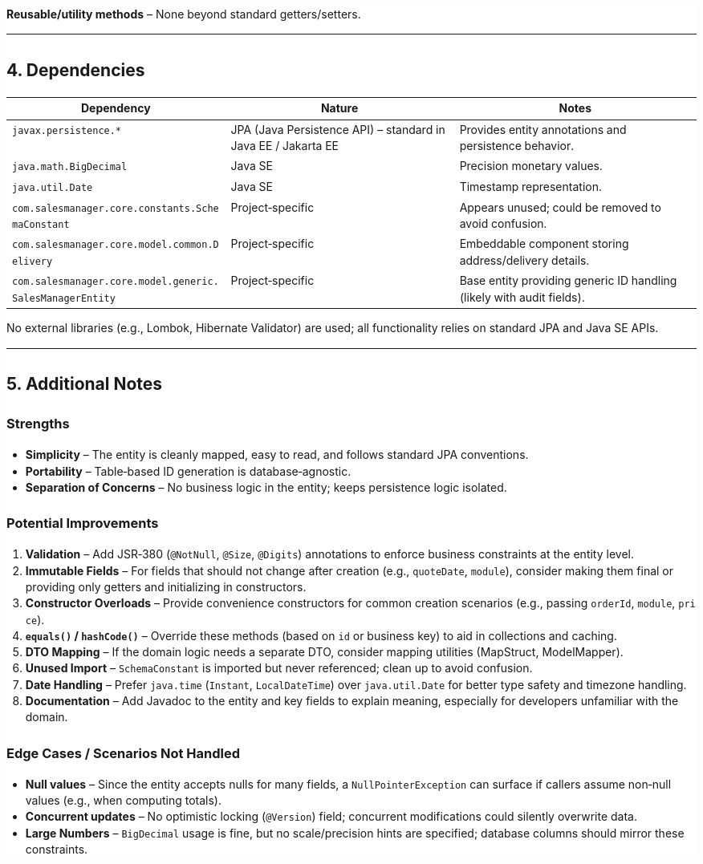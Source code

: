 **Reusable/utility methods** – None beyond standard getters/setters.

---

## 4. Dependencies  

| Dependency | Nature | Notes |
|------------|--------|-------|
| `javax.persistence.*` | JPA (Java Persistence API) – standard in Java EE / Jakarta EE | Provides entity annotations and persistence behavior. |
| `java.math.BigDecimal` | Java SE | Precision monetary values. |
| `java.util.Date` | Java SE | Timestamp representation. |
| `com.salesmanager.core.constants.SchemaConstant` | Project‑specific | Appears unused; could be removed to avoid confusion. |
| `com.salesmanager.core.model.common.Delivery` | Project‑specific | Embeddable component storing address/delivery details. |
| `com.salesmanager.core.model.generic.SalesManagerEntity` | Project‑specific | Base entity providing generic ID handling (likely with audit fields). |

No external libraries (e.g., Lombok, Hibernate Validator) are used; all functionality relies on standard JPA and Java SE APIs.

---

## 5. Additional Notes  

### Strengths  
* **Simplicity** – The entity is cleanly mapped, easy to read, and follows standard JPA conventions.  
* **Portability** – Table‑based ID generation is database‑agnostic.  
* **Separation of Concerns** – No business logic in the entity; keeps persistence logic isolated.  

### Potential Improvements  
1. **Validation** – Add JSR‑380 (`@NotNull`, `@Size`, `@Digits`) annotations to enforce business constraints at the entity level.  
2. **Immutable Fields** – For fields that should not change after creation (e.g., `quoteDate`, `module`), consider making them final or providing only getters and initializing in constructors.  
3. **Constructor Overloads** – Provide convenience constructors for common creation scenarios (e.g., passing `orderId`, `module`, `price`).  
4. **`equals()` / `hashCode()`** – Override these methods (based on `id` or business key) to aid in collections and caching.  
5. **DTO Mapping** – If the domain logic needs a separate DTO, consider mapping utilities (MapStruct, ModelMapper).  
6. **Unused Import** – `SchemaConstant` is imported but never referenced; clean up to avoid confusion.  
7. **Date Handling** – Prefer `java.time` (`Instant`, `LocalDateTime`) over `java.util.Date` for better type safety and timezone handling.  
8. **Documentation** – Add Javadoc to the entity and key fields to explain meaning, especially for developers unfamiliar with the domain.  

### Edge Cases / Scenarios Not Handled  
* **Null values** – Since the entity accepts nulls for many fields, a `NullPointerException` can surface if callers assume non‑null values (e.g., when computing totals).  
* **Concurrent updates** – No optimistic locking (`@Version`) field; concurrent modifications could silently overwrite data.  
* **Large Numbers** – `BigDecimal` usage is fine, but no scale/precision hints are specified; database columns should mirror these constraints.  

